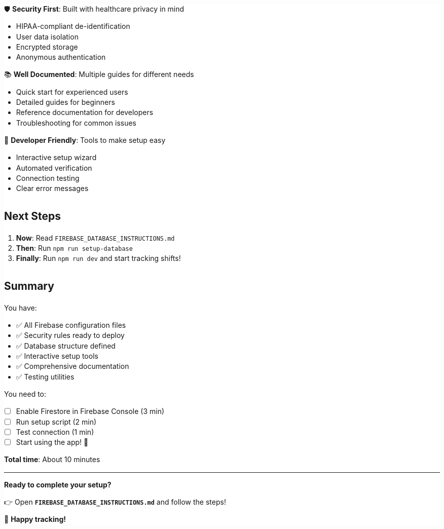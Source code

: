 🛡️ **Security First**: Built with healthcare privacy in mind
- HIPAA-compliant de-identification
- User data isolation
- Encrypted storage
- Anonymous authentication

📚 **Well Documented**: Multiple guides for different needs
- Quick start for experienced users
- Detailed guides for beginners
- Reference documentation for developers
- Troubleshooting for common issues

🔧 **Developer Friendly**: Tools to make setup easy
- Interactive setup wizard
- Automated verification
- Connection testing
- Clear error messages

## Next Steps

1. **Now**: Read `FIREBASE_DATABASE_INSTRUCTIONS.md`
2. **Then**: Run `npm run setup-database`
3. **Finally**: Run `npm run dev` and start tracking shifts!

## Summary

You have:
- ✅ All Firebase configuration files
- ✅ Security rules ready to deploy
- ✅ Database structure defined
- ✅ Interactive setup tools
- ✅ Comprehensive documentation
- ✅ Testing utilities

You need to:
- [ ] Enable Firestore in Firebase Console (3 min)
- [ ] Run setup script (2 min)
- [ ] Test connection (1 min)
- [ ] Start using the app! 🎉

**Total time**: About 10 minutes

---

**Ready to complete your setup?**

👉 Open **`FIREBASE_DATABASE_INSTRUCTIONS.md`** and follow the steps!

🚀 **Happy tracking!**
